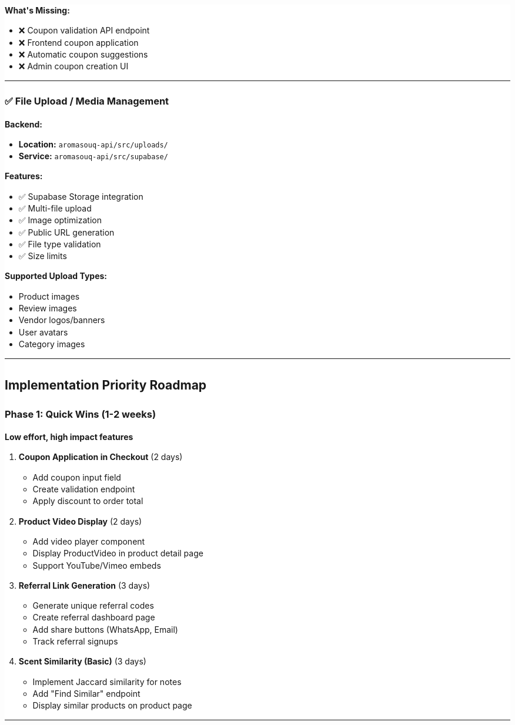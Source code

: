 **What's Missing:**
- ❌ Coupon validation API endpoint
- ❌ Frontend coupon application
- ❌ Automatic coupon suggestions
- ❌ Admin coupon creation UI

---

### ✅ File Upload / Media Management

**Backend:**
- **Location:** `aromasouq-api/src/uploads/`
- **Service:** `aromasouq-api/src/supabase/`

**Features:**
- ✅ Supabase Storage integration
- ✅ Multi-file upload
- ✅ Image optimization
- ✅ Public URL generation
- ✅ File type validation
- ✅ Size limits

**Supported Upload Types:**
- Product images
- Review images
- Vendor logos/banners
- User avatars
- Category images

---

## Implementation Priority Roadmap

### Phase 1: Quick Wins (1-2 weeks)
**Low effort, high impact features**

1. **Coupon Application in Checkout** (2 days)
   - Add coupon input field
   - Create validation endpoint
   - Apply discount to order total

2. **Product Video Display** (2 days)
   - Add video player component
   - Display ProductVideo in product detail page
   - Support YouTube/Vimeo embeds

3. **Referral Link Generation** (3 days)
   - Generate unique referral codes
   - Create referral dashboard page
   - Add share buttons (WhatsApp, Email)
   - Track referral signups

4. **Scent Similarity (Basic)** (3 days)
   - Implement Jaccard similarity for notes
   - Add "Find Similar" endpoint
   - Display similar products on product page

---